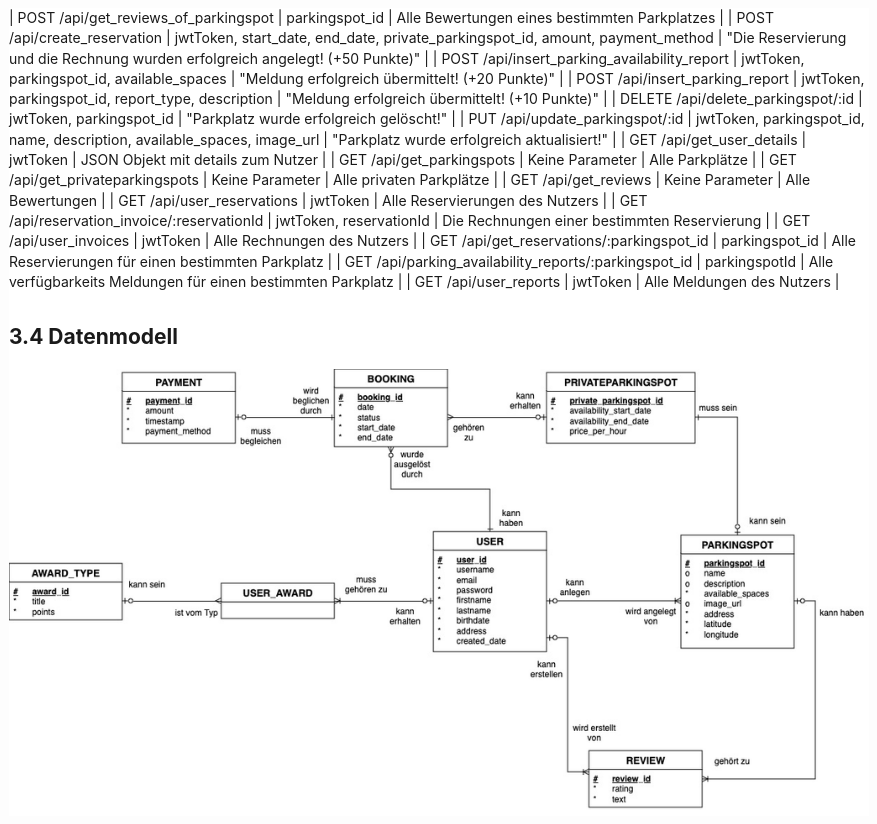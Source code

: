 | POST /api/get_reviews_of_parkingspot                  | parkingspot_id                                                                                                                                                                                                           | Alle Bewertungen eines bestimmten Parkplatzes                                 |
| POST /api/create_reservation                          | jwtToken, start_date, end_date, private_parkingspot_id, amount, payment_method                                                                                                                                           | "Die Reservierung und die Rechnung wurden erfolgreich angelegt! (+50 Punkte)" |
| POST /api/insert_parking_availability_report          | jwtToken, parkingspot_id, available_spaces                                                                                                                                                                               | "Meldung erfolgreich übermittelt! (+20 Punkte)"                               |
| POST /api/insert_parking_report                       | jwtToken, parkingspot_id, report_type, description                                                                                                                                                                       | "Meldung erfolgreich übermittelt! (+10 Punkte)"                               |
| DELETE /api/delete_parkingspot/:id                    | jwtToken, parkingspot_id                                                                                                                                                                                                 | "Parkplatz wurde erfolgreich gelöscht!"                                       |
| PUT /api/update_parkingspot/:id                       | jwtToken, parkingspot_id, name, description, available_spaces, image_url                                                                                                                                                 | "Parkplatz wurde erfolgreich aktualisiert!"                                   |
| GET /api/get_user_details                             | jwtToken                                                                                                                                                                                                                 | JSON Objekt mit details zum Nutzer                                            |
| GET /api/get_parkingspots                             | Keine Parameter                                                                                                                                                                                                          | Alle Parkplätze                                                               |
| GET /api/get_privateparkingspots                      | Keine Parameter                                                                                                                                                                                                          | Alle privaten Parkplätze                                                      |
| GET /api/get_reviews                                  | Keine Parameter                                                                                                                                                                                                          | Alle Bewertungen                                                              |
| GET /api/user_reservations                            | jwtToken                                                                                                                                                                                                                 | Alle Reservierungen des Nutzers                                               |
| GET /api/reservation_invoice/:reservationId           | jwtToken, reservationId                                                                                                                                                                                                  | Die Rechnungen einer bestimmten Reservierung                                  |
| GET /api/user_invoices                                | jwtToken                                                                                                                                                                                                                 | Alle Rechnungen des Nutzers                                                   |
| GET /api/get_reservations/:parkingspot_id             | parkingspot_id                                                                                                                                                                                                           | Alle Reservierungen für einen bestimmten Parkplatz                            |
| GET /api/parking_availability_reports/:parkingspot_id | parkingspotId                                                                                                                                                                                                            | Alle verfügbarkeits Meldungen für einen bestimmten Parkplatz                  |
| GET /api/user_reports                                 | jwtToken                                                                                                                                                                                                                 | Alle Meldungen des Nutzers                                                    |


## 3.4 Datenmodell
![](media/ER-Diagramm.jpg)
